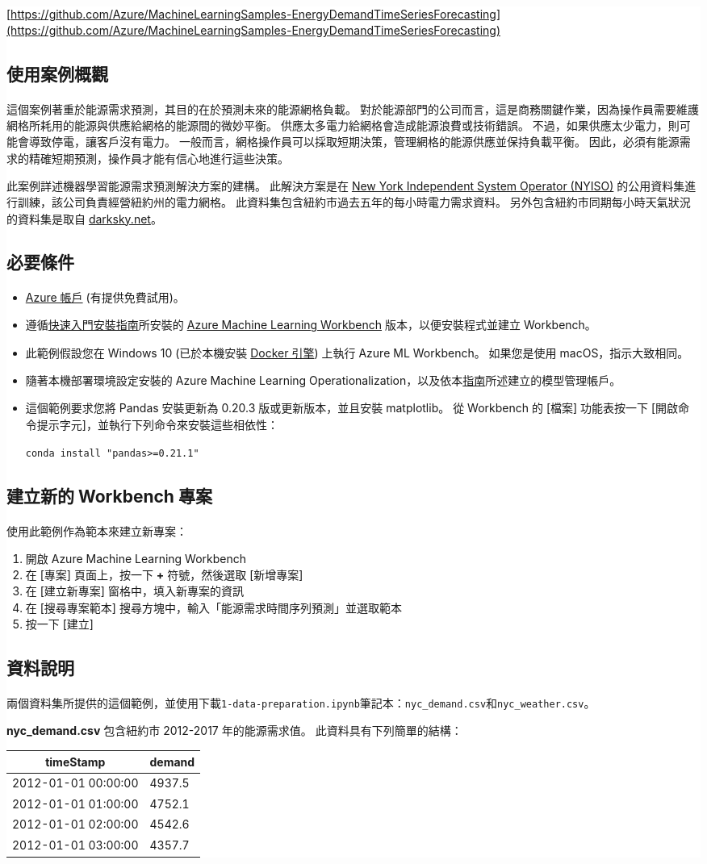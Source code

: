 [https://github.com/Azure/MachineLearningSamples-EnergyDemandTimeSeriesForecasting](https://github.com/Azure/MachineLearningSamples-EnergyDemandTimeSeriesForecasting)


## <a name="use-case-overview"></a>使用案例概觀

這個案例著重於能源需求預測，其目的在於預測未來的能源網格負載。 對於能源部門的公司而言，這是商務關鍵作業，因為操作員需要維護網格所耗用的能源與供應給網格的能源間的微妙平衡。 供應太多電力給網格會造成能源浪費或技術錯誤。 不過，如果供應太少電力，則可能會導致停電，讓客戶沒有電力。 一般而言，網格操作員可以採取短期決策，管理網格的能源供應並保持負載平衡。 因此，必須有能源需求的精確短期預測，操作員才能有信心地進行這些決策。

此案例詳述機器學習能源需求預測解決方案的建構。 此解決方案是在 [New York Independent System Operator (NYISO)](http://www3.dps.ny.gov/W/PSCWeb.nsf/All/298372E2CE4764E885257687006F39DF?OpenDocument) 的公用資料集進行訓練，該公司負責經營紐約州的電力網格。 此資料集包含紐約市過去五年的每小時電力需求資料。 另外包含紐約市同期每小時天氣狀況的資料集是取自 [darksky.net](https://darksky.net)。

## <a name="prerequisites"></a>必要條件

- [Azure 帳戶](https://azure.microsoft.com/free/) (有提供免費試用)。
- 遵循[快速入門安裝指南](./quickstart-installation.md)所安裝的 [Azure Machine Learning Workbench](./overview-what-is-azure-ml.md) 版本，以便安裝程式並建立 Workbench。
- 此範例假設您在 Windows 10 (已於本機安裝 [Docker 引擎](https://www.docker.com/)) 上執行 Azure ML Workbench。 如果您是使用 macOS，指示大致相同。
- 隨著本機部署環境設定安裝的 Azure Machine Learning Operationalization，以及依本[指南](./model-management-configuration.md)所述建立的模型管理帳戶。
- 這個範例要求您將 Pandas 安裝更新為 0.20.3 版或更新版本，並且安裝 matplotlib。 從 Workbench 的 [檔案] 功能表按一下 [開啟命令提示字元]，並執行下列命令來安裝這些相依性：

    ```
    conda install "pandas>=0.21.1"
    ```
    
## <a name="create-a-new-workbench-project"></a>建立新的 Workbench 專案

使用此範例作為範本來建立新專案：
1.  開啟 Azure Machine Learning Workbench
2.  在 [專案] 頁面上，按一下 **+** 符號，然後選取 [新增專案]
3.  在 [建立新專案] 窗格中，填入新專案的資訊
4.  在 [搜尋專案範本] 搜尋方塊中，輸入「能源需求時間序列預測」並選取範本
5.  按一下 [建立] 


## <a name="data-description"></a>資料說明

兩個資料集所提供的這個範例，並使用下載`1-data-preparation.ipynb`筆記本：`nyc_demand.csv`和`nyc_weather.csv`。

**nyc_demand.csv** 包含紐約市 2012-2017 年的能源需求值。 此資料具有下列簡單的結構：

| timeStamp | demand |
| --- | --- |
| 2012-01-01 00:00:00 | 4937.5 |
| 2012-01-01 01:00:00 | 4752.1 |
| 2012-01-01 02:00:00 | 4542.6 |
| 2012-01-01 03:00:00 | 4357.7 |
